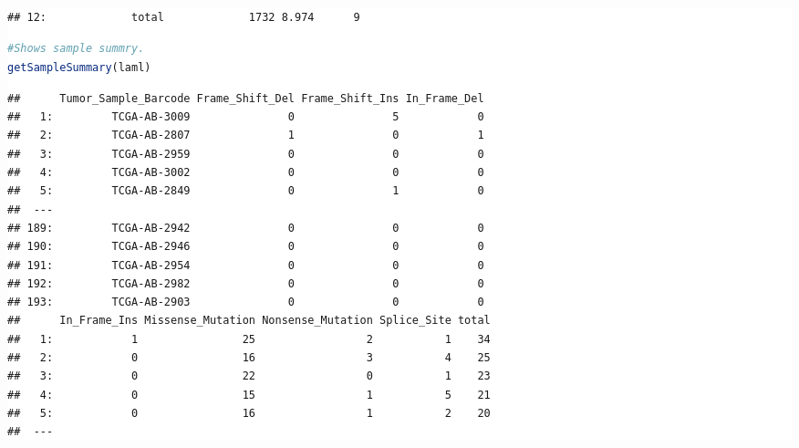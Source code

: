    ## 12:             total             1732 8.974      9

``` r
#Shows sample summry.
getSampleSummary(laml)
```

    ##      Tumor_Sample_Barcode Frame_Shift_Del Frame_Shift_Ins In_Frame_Del
    ##   1:         TCGA-AB-3009               0               5            0
    ##   2:         TCGA-AB-2807               1               0            1
    ##   3:         TCGA-AB-2959               0               0            0
    ##   4:         TCGA-AB-3002               0               0            0
    ##   5:         TCGA-AB-2849               0               1            0
    ##  ---                                                                  
    ## 189:         TCGA-AB-2942               0               0            0
    ## 190:         TCGA-AB-2946               0               0            0
    ## 191:         TCGA-AB-2954               0               0            0
    ## 192:         TCGA-AB-2982               0               0            0
    ## 193:         TCGA-AB-2903               0               0            0
    ##      In_Frame_Ins Missense_Mutation Nonsense_Mutation Splice_Site total
    ##   1:            1                25                 2           1    34
    ##   2:            0                16                 3           4    25
    ##   3:            0                22                 0           1    23
    ##   4:            0                15                 1           5    21
    ##   5:            0                16                 1           2    20
    ##  ---                                                                   